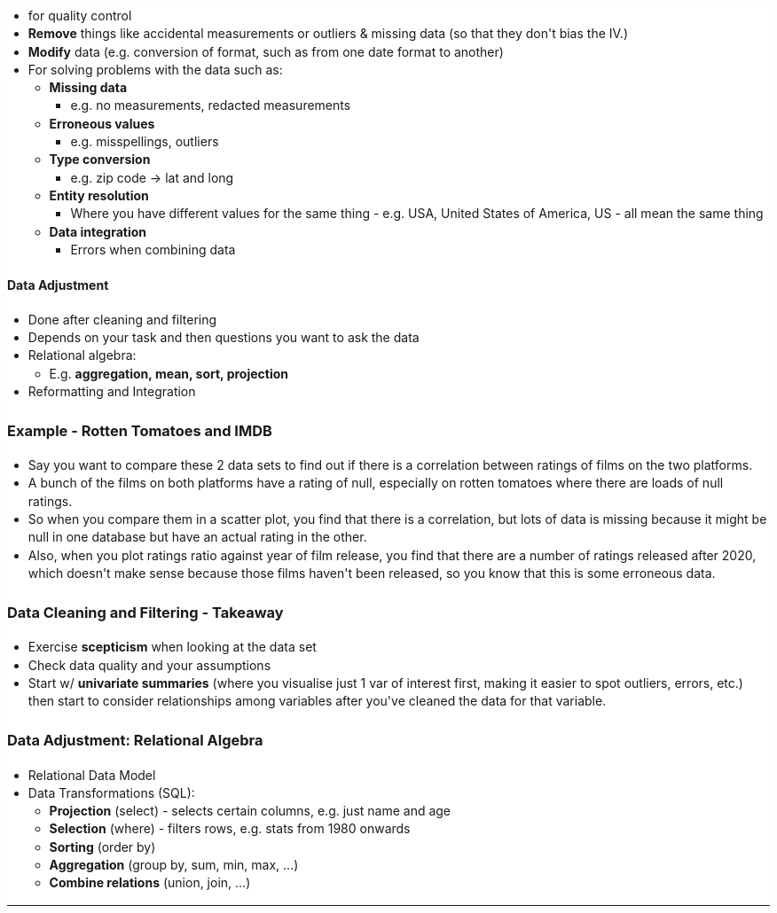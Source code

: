 - for quality control
- **Remove** things like accidental measurements or outliers & missing data (so that they don't bias the IV.)
- **Modify** data (e.g. conversion of format, such as from one date format to another)
- For solving problems with the data such as:
  - **Missing data**
    - e.g. no measurements, redacted measurements
  - **Erroneous values**
    - e.g. misspellings, outliers
  - **Type conversion**
    - e.g. zip code $\to$ lat and long
  - **Entity resolution**
    - Where you have different values for the same thing - e.g. USA, United States of America, US - all mean the same thing
  - **Data integration**
    - Errors when combining data

#### Data Adjustment

- Done after cleaning and filtering
- Depends on your task and then questions you want to ask the data
- Relational algebra:
  - E.g. **aggregation, mean, sort, projection**
- Reformatting and Integration

### Example - Rotten Tomatoes and IMDB

- Say you want to compare these 2 data sets to find out if there is a correlation between ratings of films on the two platforms.
- A bunch of the films on both platforms have a rating of null, especially on rotten tomatoes where there are loads of null ratings.
- So when you compare them in a scatter plot, you find that there is a correlation, but lots of data is missing because it might be null in one database but have an actual rating in the other.
- Also, when you plot ratings ratio against year of film release, you find that there are a number of ratings released after 2020, which doesn't make sense because those films haven't been released, so you know that this is some erroneous data.

### Data Cleaning and Filtering - Takeaway

- Exercise **scepticism** when looking at the data set
- Check data quality and your assumptions
- Start w/ **univariate summaries** (where you visualise just 1 var of interest first, making it easier to spot outliers, errors, etc.) then start to consider relationships among variables after you've cleaned the data for that variable.

### Data Adjustment: Relational Algebra

- Relational Data Model
- Data Transformations (SQL):
  - **Projection** (select) - selects certain columns, e.g. just name and age
  - **Selection** (where) - filters rows, e.g. stats from 1980 onwards
  - **Sorting** (order by)
  - **Aggregation** (group by, sum, min, max, ...)
  - **Combine relations** (union, join, ...)

---